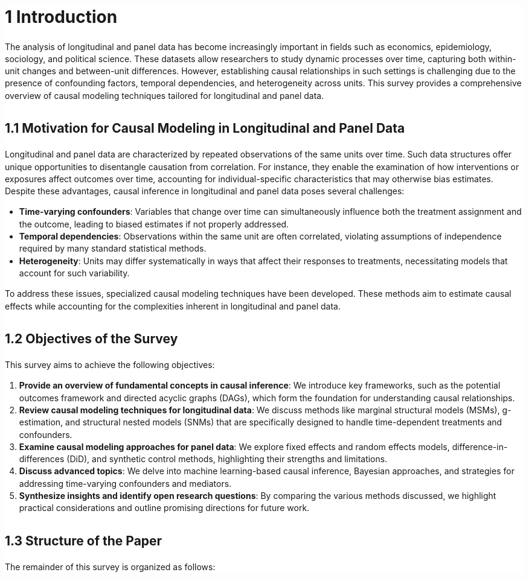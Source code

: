 # 1 Introduction

The analysis of longitudinal and panel data has become increasingly important in fields such as economics, epidemiology, sociology, and political science. These datasets allow researchers to study dynamic processes over time, capturing both within-unit changes and between-unit differences. However, establishing causal relationships in such settings is challenging due to the presence of confounding factors, temporal dependencies, and heterogeneity across units. This survey provides a comprehensive overview of causal modeling techniques tailored for longitudinal and panel data.

## 1.1 Motivation for Causal Modeling in Longitudinal and Panel Data

Longitudinal and panel data are characterized by repeated observations of the same units over time. Such data structures offer unique opportunities to disentangle causation from correlation. For instance, they enable the examination of how interventions or exposures affect outcomes over time, accounting for individual-specific characteristics that may otherwise bias estimates. Despite these advantages, causal inference in longitudinal and panel data poses several challenges:

- **Time-varying confounders**: Variables that change over time can simultaneously influence both the treatment assignment and the outcome, leading to biased estimates if not properly addressed.
- **Temporal dependencies**: Observations within the same unit are often correlated, violating assumptions of independence required by many standard statistical methods.
- **Heterogeneity**: Units may differ systematically in ways that affect their responses to treatments, necessitating models that account for such variability.

To address these issues, specialized causal modeling techniques have been developed. These methods aim to estimate causal effects while accounting for the complexities inherent in longitudinal and panel data.

## 1.2 Objectives of the Survey

This survey aims to achieve the following objectives:

1. **Provide an overview of fundamental concepts in causal inference**: We introduce key frameworks, such as the potential outcomes framework and directed acyclic graphs (DAGs), which form the foundation for understanding causal relationships.
2. **Review causal modeling techniques for longitudinal data**: We discuss methods like marginal structural models (MSMs), g-estimation, and structural nested models (SNMs) that are specifically designed to handle time-dependent treatments and confounders.
3. **Examine causal modeling approaches for panel data**: We explore fixed effects and random effects models, difference-in-differences (DiD), and synthetic control methods, highlighting their strengths and limitations.
4. **Discuss advanced topics**: We delve into machine learning-based causal inference, Bayesian approaches, and strategies for addressing time-varying confounders and mediators.
5. **Synthesize insights and identify open research questions**: By comparing the various methods discussed, we highlight practical considerations and outline promising directions for future work.

## 1.3 Structure of the Paper

The remainder of this survey is organized as follows:
